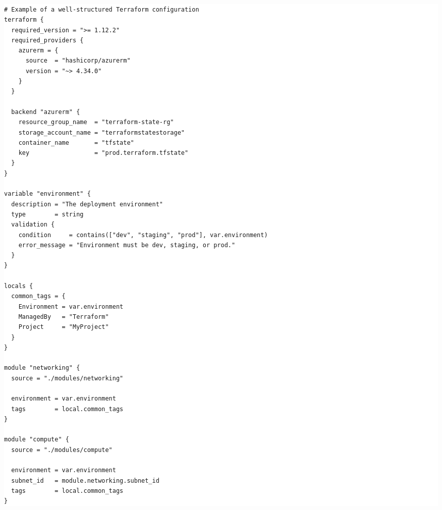```hcl
# Example of a well-structured Terraform configuration
terraform {
  required_version = ">= 1.12.2"
  required_providers {
    azurerm = {
      source  = "hashicorp/azurerm"
      version = "~> 4.34.0"
    }
  }
  
  backend "azurerm" {
    resource_group_name  = "terraform-state-rg"
    storage_account_name = "terraformstatestorage"
    container_name       = "tfstate"
    key                  = "prod.terraform.tfstate"
  }
}

variable "environment" {
  description = "The deployment environment"
  type        = string
  validation {
    condition     = contains(["dev", "staging", "prod"], var.environment)
    error_message = "Environment must be dev, staging, or prod."
  }
}

locals {
  common_tags = {
    Environment = var.environment
    ManagedBy   = "Terraform"
    Project     = "MyProject"
  }
}

module "networking" {
  source = "./modules/networking"
  
  environment = var.environment
  tags        = local.common_tags
}

module "compute" {
  source = "./modules/compute"
  
  environment = var.environment
  subnet_id   = module.networking.subnet_id
  tags        = local.common_tags
}
```

